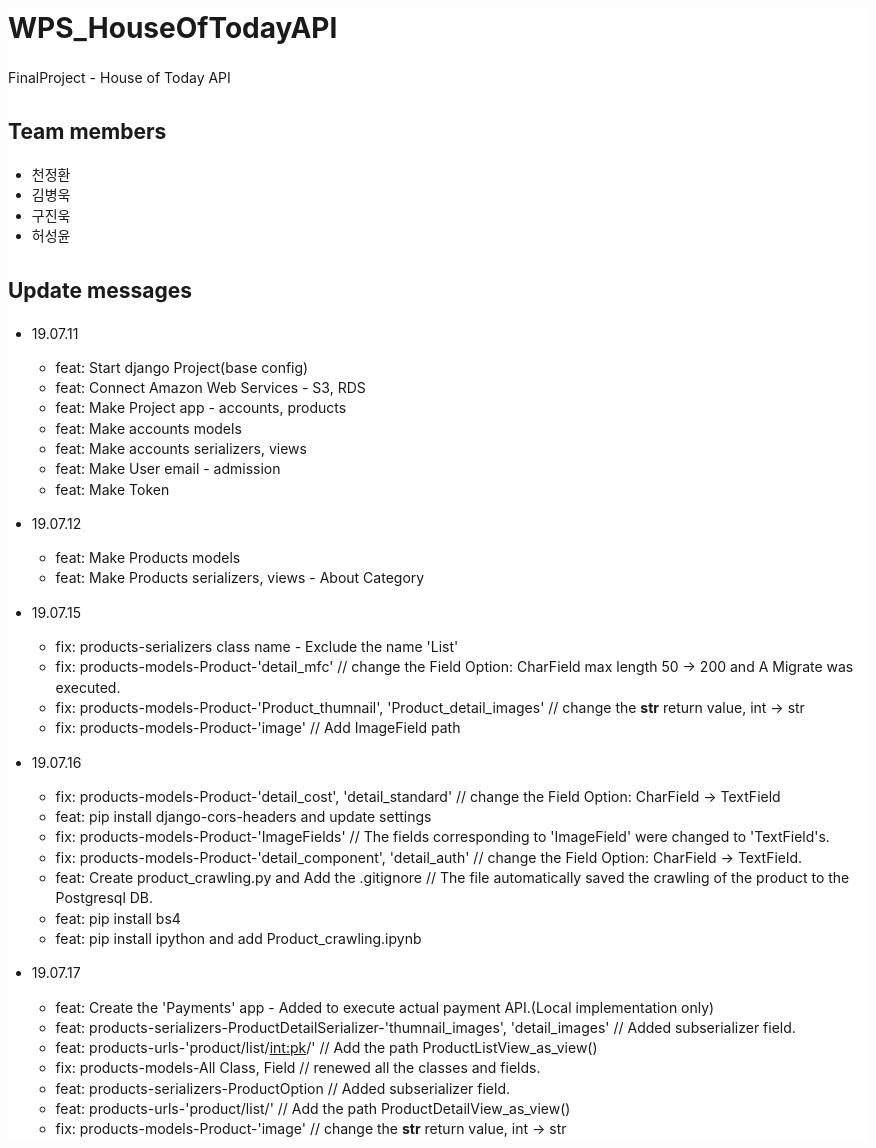 # WPS_HouseOfTodayAPI

FinalProject - House of Today API

## Team members
- 천정환
- 김병욱
- 구진욱
- 허성윤

## Update messages

- 19.07.11
    - feat: Start django Project(base config)
    - feat: Connect Amazon Web Services - S3, RDS
    - feat: Make Project app - accounts, products
    - feat: Make accounts models
    - feat: Make accounts serializers, views
    - feat: Make User email - admission
    - feat: Make Token
    
- 19.07.12
    - feat: Make Products models
    - feat: Make Products serializers, views - About Category
    
- 19.07.15
    - fix: products-serializers class name - Exclude the name 'List'
    - fix: products-models-Product-'detail_mfc' // change the Field Option: CharField max length 50 -> 200 and A Migrate was executed.
    - fix: products-models-Product-'Product_thumnail', 'Product_detail_images' // change the __str__ return value, int -> str  
    - fix: products-models-Product-'image' // Add ImageField path
    
- 19.07.16
    - fix: products-models-Product-'detail_cost', 'detail_standard' // change the Field Option: CharField -> TextField
    - feat: pip install django-cors-headers and update settings
    - fix: products-models-Product-'ImageFields' // The fields corresponding to 'ImageField' were changed to 'TextField's.
    - fix: products-models-Product-'detail_component', 'detail_auth' // change the Field Option: CharField -> TextField.
    - feat: Create product_crawling.py and Add the .gitignore // The file automatically saved the crawling of the product to the Postgresql DB.
    - feat: pip install bs4
    - feat: pip install ipython and add Product_crawling.ipynb

- 19.07.17
    - feat: Create the 'Payments' app - Added to execute actual payment API.(Local implementation only)
    - feat: products-serializers-ProductDetailSerializer-'thumnail_images', 'detail_images' // Added subserializer field.
    - feat: products-urls-'product/list/<int:pk>/' // Add the path ProductListView_as_view() 
    - fix: products-models-All Class, Field // renewed all the classes and fields.
    - feat: products-serializers-ProductOption // Added subserializer field.
    - feat: products-urls-'product/list/' // Add the path ProductDetailView_as_view()
    - fix: products-models-Product-'image' // change the __str__ return value, int -> str
    